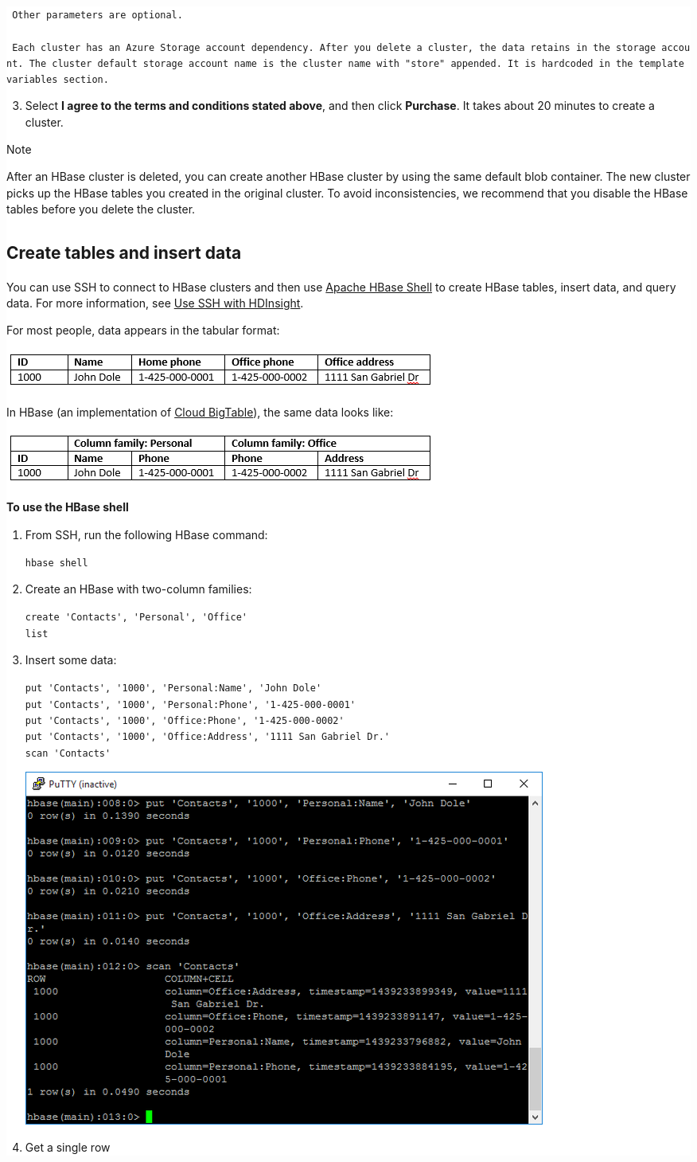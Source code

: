      Other parameters are optional.  
     
     Each cluster has an Azure Storage account dependency. After you delete a cluster, the data retains in the storage account. The cluster default storage account name is the cluster name with "store" appended. It is hardcoded in the template variables section.
3. Select **I agree to the terms and conditions stated above**, and then click **Purchase**. It takes about 20 minutes to create a cluster.

> [!NOTE]  
> After an HBase cluster is deleted, you can create another HBase cluster by using the same default blob container. The new cluster picks up the HBase tables you created in the original cluster. To avoid inconsistencies, we recommend that you disable the HBase tables before you delete the cluster.
> 
> 

## Create tables and insert data
You can use SSH to connect to HBase clusters and then use [Apache HBase Shell](https://hbase.apache.org/0.94/book/shell.html) to create HBase tables, insert data, and query data. For more information, see [Use SSH with HDInsight](../hdinsight-hadoop-linux-use-ssh-unix.md).

For most people, data appears in the tabular format:

![HDInsight HBase tabular data][img-hbase-sample-data-tabular]

In HBase (an implementation of [Cloud BigTable](https://cloud.google.com/bigtable/)), the same data looks like:

![HDInsight HBase BigTable data][img-hbase-sample-data-bigtable]


**To use the HBase shell**

1. From SSH, run the following HBase command:
   
    ```bash
    hbase shell
    ```

2. Create an HBase with two-column families:

    ```hbaseshell   
    create 'Contacts', 'Personal', 'Office'
    list
    ```
3. Insert some data:
    
    ```hbaseshell   
    put 'Contacts', '1000', 'Personal:Name', 'John Dole'
    put 'Contacts', '1000', 'Personal:Phone', '1-425-000-0001'
    put 'Contacts', '1000', 'Office:Phone', '1-425-000-0002'
    put 'Contacts', '1000', 'Office:Address', '1111 San Gabriel Dr.'
    scan 'Contacts'
    ```
   
    ![HDInsight Hadoop HBase shell][img-hbase-shell]
4. Get a single row
   

[hdinsight-upload-data]: ../hdinsight-upload-data.md
[hbase-reference]: https://hbase.apache.org/book.html#importtsv
[hbase-schema]: http://0b4af6cdc2f0c5998459-c0245c5c937c5dedcca3f1764ecc9b2f.r43.cf2.rackcdn.com/9353-login1210_khurana.pdf
[hbase-quick-start]: https://hbase.apache.org/book.html#quickstart
[hdinsight-versions]: hdinsight-component-versioning.md
[azure-purchase-options]: https://azure.microsoft.com/pricing/purchase-options/
[azure-member-offers]: https://azure.microsoft.com/pricing/member-offers/
[azure-free-trial]: https://azure.microsoft.com/pricing/free-trial/
[azure-portal]: https://portal.azure.com/
[azure-create-storageaccount]: https://azure.microsoft.com/documentation/articles/storage-create-storage-account/
[img-hbase-shell]: ./media/apache-hbase-tutorial-get-started-linux/hdinsight-hbase-shell.png
[img-hbase-sample-data-tabular]: ./media/apache-hbase-tutorial-get-started-linux/hdinsight-hbase-contacts-tabular.png
[img-hbase-sample-data-bigtable]: ./media/apache-hbase-tutorial-get-started-linux/hdinsight-hbase-contacts-bigtable.png